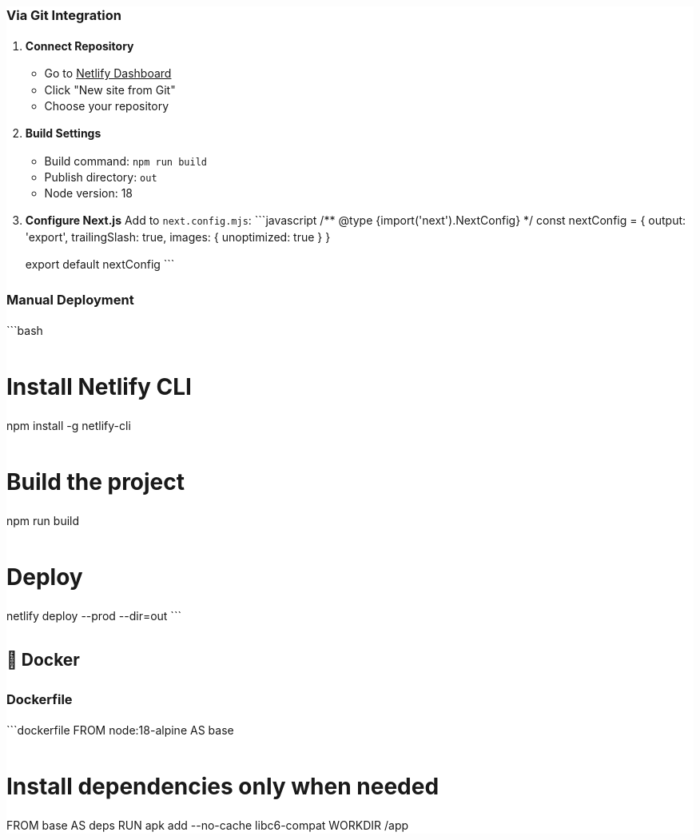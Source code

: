 ### Via Git Integration

1. **Connect Repository**
   - Go to [Netlify Dashboard](https://app.netlify.com/)
   - Click "New site from Git"
   - Choose your repository

2. **Build Settings**
   - Build command: `npm run build`
   - Publish directory: `out`
   - Node version: 18

3. **Configure Next.js**
   Add to `next.config.mjs`:
   \`\`\`javascript
   /** @type {import('next').NextConfig} */
   const nextConfig = {
     output: 'export',
     trailingSlash: true,
     images: {
       unoptimized: true
     }
   }
   
   export default nextConfig
   \`\`\`

### Manual Deployment

\`\`\`bash
# Install Netlify CLI
npm install -g netlify-cli

# Build the project
npm run build

# Deploy
netlify deploy --prod --dir=out
\`\`\`

## 🐳 Docker

### Dockerfile

\`\`\`dockerfile
FROM node:18-alpine AS base

# Install dependencies only when needed
FROM base AS deps
RUN apk add --no-cache libc6-compat
WORKDIR /app
